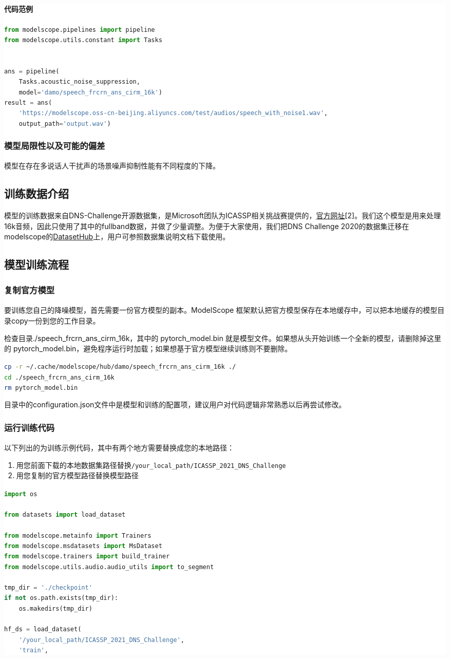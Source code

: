 #### 代码范例

```python
from modelscope.pipelines import pipeline
from modelscope.utils.constant import Tasks


ans = pipeline(
    Tasks.acoustic_noise_suppression,
    model='damo/speech_frcrn_ans_cirm_16k')
result = ans(
    'https://modelscope.oss-cn-beijing.aliyuncs.com/test/audios/speech_with_noise1.wav',
    output_path='output.wav')
```

### 模型局限性以及可能的偏差

模型在存在多说话人干扰声的场景噪声抑制性能有不同程度的下降。

## 训练数据介绍

模型的训练数据来自DNS-Challenge开源数据集，是Microsoft团队为ICASSP相关挑战赛提供的，[官方网址](https://github.com/microsoft/DNS-Challenge)[2]。我们这个模型是用来处理16k音频，因此只使用了其中的fullband数据，并做了少量调整。为便于大家使用，我们把DNS Challenge 2020的数据集迁移在modelscope的[DatasetHub](https://modelscope.cn/datasets/modelscope/ICASSP_2021_DNS_Challenge/summary)上，用户可参照数据集说明文档下载使用。

## 模型训练流程

### 复制官方模型
要训练您自己的降噪模型，首先需要一份官方模型的副本。ModelScope 框架默认把官方模型保存在本地缓存中，可以把本地缓存的模型目录copy一份到您的工作目录。

检查目录./speech_frcrn_ans_cirm_16k，其中的 pytorch_model.bin 就是模型文件。如果想从头开始训练一个全新的模型，请删除掉这里的 pytorch_model.bin，避免程序运行时加载；如果想基于官方模型继续训练则不要删除。

```bash
cp -r ~/.cache/modelscope/hub/damo/speech_frcrn_ans_cirm_16k ./
cd ./speech_frcrn_ans_cirm_16k
rm pytorch_model.bin
```

目录中的configuration.json文件中是模型和训练的配置项，建议用户对代码逻辑非常熟悉以后再尝试修改。

### 运行训练代码

以下列出的为训练示例代码，其中有两个地方需要替换成您的本地路径：

1. 用您前面下载的本地数据集路径替换`/your_local_path/ICASSP_2021_DNS_Challenge`
2. 用您复制的官方模型路径替换模型路径

```python
import os

from datasets import load_dataset

from modelscope.metainfo import Trainers
from modelscope.msdatasets import MsDataset
from modelscope.trainers import build_trainer
from modelscope.utils.audio.audio_utils import to_segment

tmp_dir = './checkpoint'
if not os.path.exists(tmp_dir):
    os.makedirs(tmp_dir)

hf_ds = load_dataset(
    '/your_local_path/ICASSP_2021_DNS_Challenge',
    'train',
```